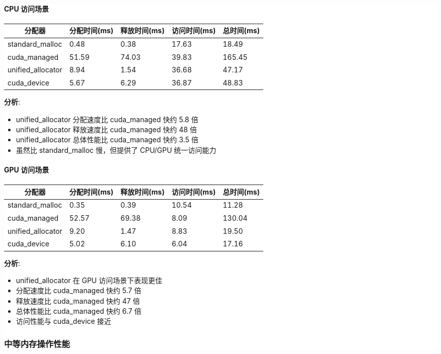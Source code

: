 #### CPU 访问场景

| 分配器 | 分配时间(ms) | 释放时间(ms) | 访问时间(ms) | 总时间(ms) |
|--------|--------------|--------------|--------------|------------|
| standard_malloc | 0.48 | 0.38 | 17.63 | 18.49 |
| cuda_managed | 51.59 | 74.03 | 39.83 | 165.45 |
| unified_allocator | 8.94 | 1.54 | 36.68 | 47.17 |
| cuda_device | 5.67 | 6.29 | 36.87 | 48.83 |

**分析**:
- unified_allocator 分配速度比 cuda_managed 快约 5.8 倍
- unified_allocator 释放速度比 cuda_managed 快约 48 倍
- unified_allocator 总体性能比 cuda_managed 快约 3.5 倍
- 虽然比 standard_malloc 慢，但提供了 CPU/GPU 统一访问能力

#### GPU 访问场景

| 分配器 | 分配时间(ms) | 释放时间(ms) | 访问时间(ms) | 总时间(ms) |
|--------|--------------|--------------|--------------|------------|
| standard_malloc | 0.35 | 0.39 | 10.54 | 11.28 |
| cuda_managed | 52.57 | 69.38 | 8.09 | 130.04 |
| unified_allocator | 9.20 | 1.47 | 8.83 | 19.50 |
| cuda_device | 5.02 | 6.10 | 6.04 | 17.16 |

**分析**:
- unified_allocator 在 GPU 访问场景下表现更佳
- 分配速度比 cuda_managed 快约 5.7 倍
- 释放速度比 cuda_managed 快约 47 倍
- 总体性能比 cuda_managed 快约 6.7 倍
- 访问性能与 cuda_device 接近

### 中等内存操作性能
